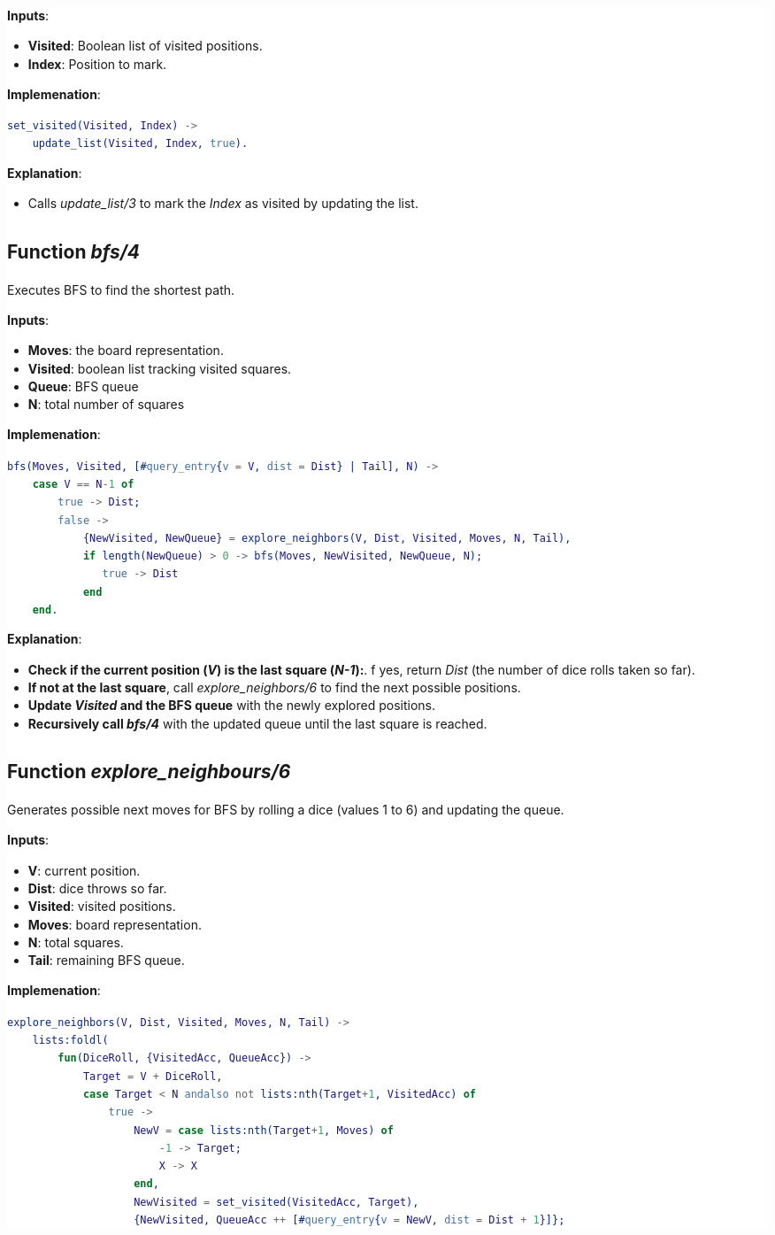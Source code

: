 **Inputs**:  
- **Visited**: Boolean list of visited positions.
- **Index**: Position to mark.  

**Implemenation**:
```erlang
set_visited(Visited, Index) ->
    update_list(Visited, Index, true).  
```
**Explanation**:  
- Calls *update_list/3* to mark the *Index* as visited by updating the list.

## **Function *bfs/4***
Executes BFS to find the shortest path.  

**Inputs**:  
- **Moves**: the board representation.
- **Visited**: boolean list tracking visited squares.
- **Queue**: BFS queue
- **N**: total number of squares  

**Implemenation**:
```erlang
bfs(Moves, Visited, [#query_entry{v = V, dist = Dist} | Tail], N) ->
    case V == N-1 of
        true -> Dist;
        false ->
            {NewVisited, NewQueue} = explore_neighbors(V, Dist, Visited, Moves, N, Tail),
            if length(NewQueue) > 0 -> bfs(Moves, NewVisited, NewQueue, N); 
               true -> Dist
            end
    end.
```
**Explanation**:  
- **Check if the current position (*V*) is the last square (*N-1*):**. f yes, return *Dist* (the number of dice rolls taken so far).
- **If not at the last square**, call *explore_neighbors/6* to find the next possible positions.
- **Update *Visited* and the BFS queue** with the newly explored positions.
- **Recursively call *bfs/4*** with the updated queue until the last square is reached.

## **Function *explore_neighbours/6***
Generates possible next moves for BFS by rolling a dice (values 1 to 6) and updating the queue. 

**Inputs**:  
- **V**: current position.
- **Dist**: dice throws so far.
- **Visited**: visited positions.
- **Moves**: board representation. 
- **N**: total squares.
- **Tail**: remaining BFS queue.  

**Implemenation**:
```erlang
explore_neighbors(V, Dist, Visited, Moves, N, Tail) ->
    lists:foldl(
        fun(DiceRoll, {VisitedAcc, QueueAcc}) ->
            Target = V + DiceRoll,
            case Target < N andalso not lists:nth(Target+1, VisitedAcc) of
                true ->
                    NewV = case lists:nth(Target+1, Moves) of
                        -1 -> Target;
                        X -> X
                    end,
                    NewVisited = set_visited(VisitedAcc, Target),
                    {NewVisited, QueueAcc ++ [#query_entry{v = NewV, dist = Dist + 1}]};
```